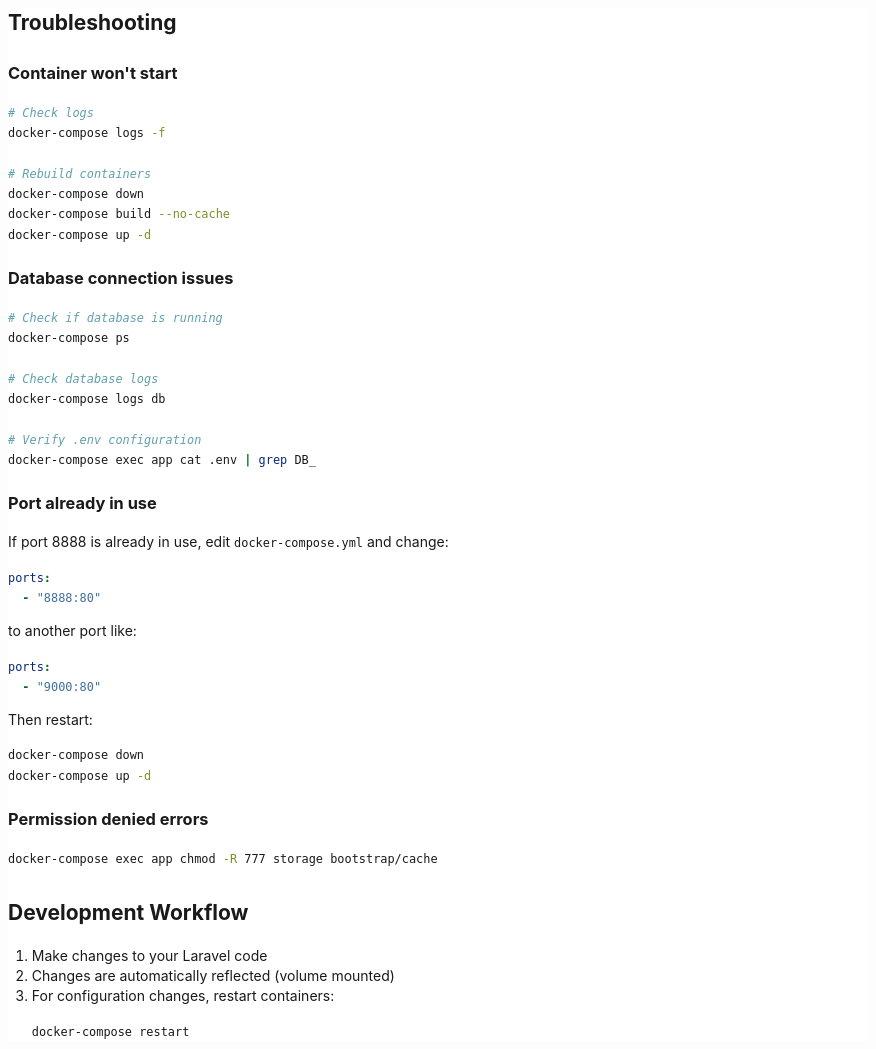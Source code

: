 ## Troubleshooting

### Container won't start
```bash
# Check logs
docker-compose logs -f

# Rebuild containers
docker-compose down
docker-compose build --no-cache
docker-compose up -d
```

### Database connection issues
```bash
# Check if database is running
docker-compose ps

# Check database logs
docker-compose logs db

# Verify .env configuration
docker-compose exec app cat .env | grep DB_
```

### Port already in use
If port 8888 is already in use, edit `docker-compose.yml` and change:
```yaml
ports:
  - "8888:80"
```
to another port like:
```yaml
ports:
  - "9000:80"
```
Then restart:
```bash
docker-compose down
docker-compose up -d
```

### Permission denied errors
```bash
docker-compose exec app chmod -R 777 storage bootstrap/cache
```

## Development Workflow

1. Make changes to your Laravel code
2. Changes are automatically reflected (volume mounted)
3. For configuration changes, restart containers:
   ```bash
   docker-compose restart
   ```
